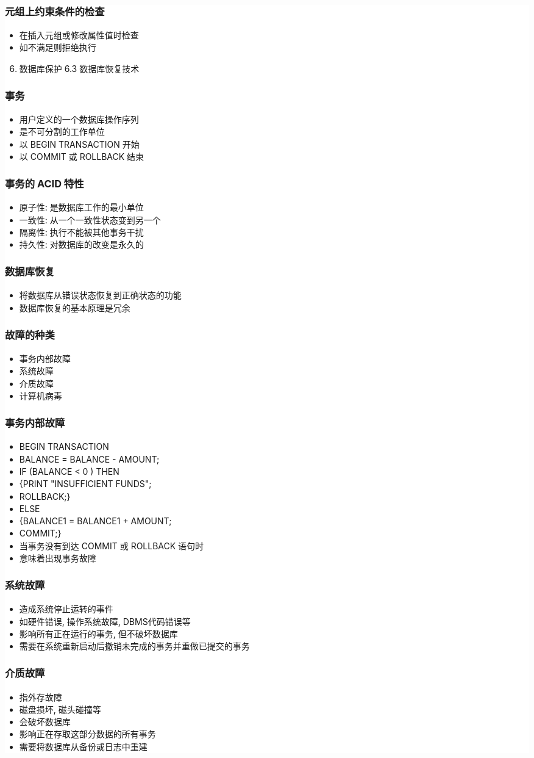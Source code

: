 ### 元组上约束条件的检查
- 在插入元组或修改属性值时检查
- 如不满足则拒绝执行

6. 数据库保护
6.3 数据库恢复技术

### 事务
- 用户定义的一个数据库操作序列
- 是不可分割的工作单位
- 以 BEGIN TRANSACTION 开始
- 以 COMMIT 或 ROLLBACK 结束

### 事务的 ACID 特性
- 原子性: 是数据库工作的最小单位
- 一致性: 从一个一致性状态变到另一个
- 隔离性: 执行不能被其他事务干扰
- 持久性: 对数据库的改变是永久的

### 数据库恢复
- 将数据库从错误状态恢复到正确状态的功能
- 数据库恢复的基本原理是冗余

### 故障的种类
- 事务内部故障
- 系统故障
- 介质故障
- 计算机病毒

### 事务内部故障
- BEGIN TRANSACTION
- BALANCE = BALANCE - AMOUNT;
- IF (BALANCE < 0 ) THEN
- {PRINT "INSUFFICIENT FUNDS";
- ROLLBACK;}
- ELSE
- {BALANCE1 = BALANCE1 + AMOUNT;
- COMMIT;}
- 当事务没有到达 COMMIT 或 ROLLBACK 语句时
- 意味着出现事务故障

### 系统故障
- 造成系统停止运转的事件
- 如硬件错误, 操作系统故障, DBMS代码错误等
- 影响所有正在运行的事务, 但不破坏数据库
- 需要在系统重新启动后撤销未完成的事务并重做已提交的事务

### 介质故障
- 指外存故障
- 磁盘损坏, 磁头碰撞等
- 会破坏数据库
- 影响正在存取这部分数据的所有事务
- 需要将数据库从备份或日志中重建
